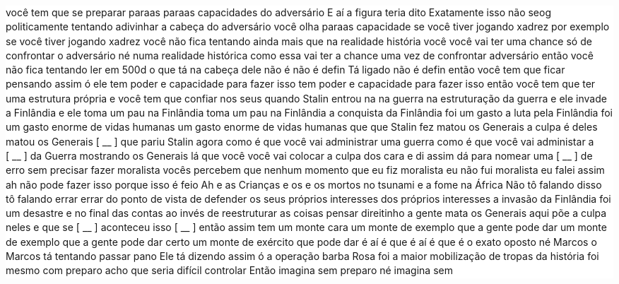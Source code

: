 você tem que se preparar paraas paraas
capacidades do adversário E aí a figura
teria dito Exatamente
isso não seog
politicamente tentando adivinhar a
cabeça do adversário você olha paraas
capacidade se você tiver jogando xadrez
por exemplo se você tiver jogando xadrez
você não fica tentando ainda mais que na
realidade história você você vai ter uma
chance só de confrontar o adversário né
numa realidade histórica como essa vai
ter a chance uma vez de confrontar
adversário então você não fica tentando
ler em
500d o que tá na cabeça dele não é não é
defin Tá ligado não é defin então você
tem que ficar pensando assim
ó ele tem poder e capacidade para fazer
isso tem poder e capacidade para fazer
isso então você tem que ter uma
estrutura própria e você tem que confiar
nos seus quando Stalin
entrou na na guerra na estruturação da
guerra e ele invade a Finlândia
e ele toma um pau na Finlândia
toma um pau na Finlândia a conquista da
Finlândia foi um gasto a luta pela
Finlândia foi um gasto enorme de vidas
humanas um gasto enorme de vidas humanas
que que Stalin fez matou os Generais a
culpa é deles matou os Generais [ __ ] que
pariu Stalin agora como é que você vai
administrar uma
guerra como é que você vai administar a
[ __ ] da Guerra mostrando os Generais lá
que você você vai colocar a culpa dos
cara e di assim dá para nomear uma
[ __ ] de erro sem precisar fazer
moralista vocês percebem que nenhum
momento que eu fiz moralista eu não fui
moralista eu falei assim ah não pode
fazer isso porque isso é feio Ah e as
Crianças e os e os mortos no tsunami e a
fome na África Não tô falando disso tô
falando errar errar do ponto de vista de
defender os seus próprios
interesses dos próprios interesses a
invasão da Finlândia foi um desastre e
no final das contas ao invés de
reestruturar as coisas pensar direitinho
a gente mata os Generais aqui põe a
culpa neles e que se [ __ ] aconteceu isso
[ __ ] então assim tem um monte cara um
monte de exemplo que a gente pode dar um
monte de exemplo que a gente pode dar
certo um monte de exército que pode dar
é aí é que é aí é que é o exato oposto
né Marcos o Marcos tá tentando passar
pano Ele tá dizendo assim ó a operação
barba Rosa foi a maior mobilização de
tropas da história foi mesmo com preparo
acho que seria difícil controlar Então
imagina sem preparo né imagina sem
